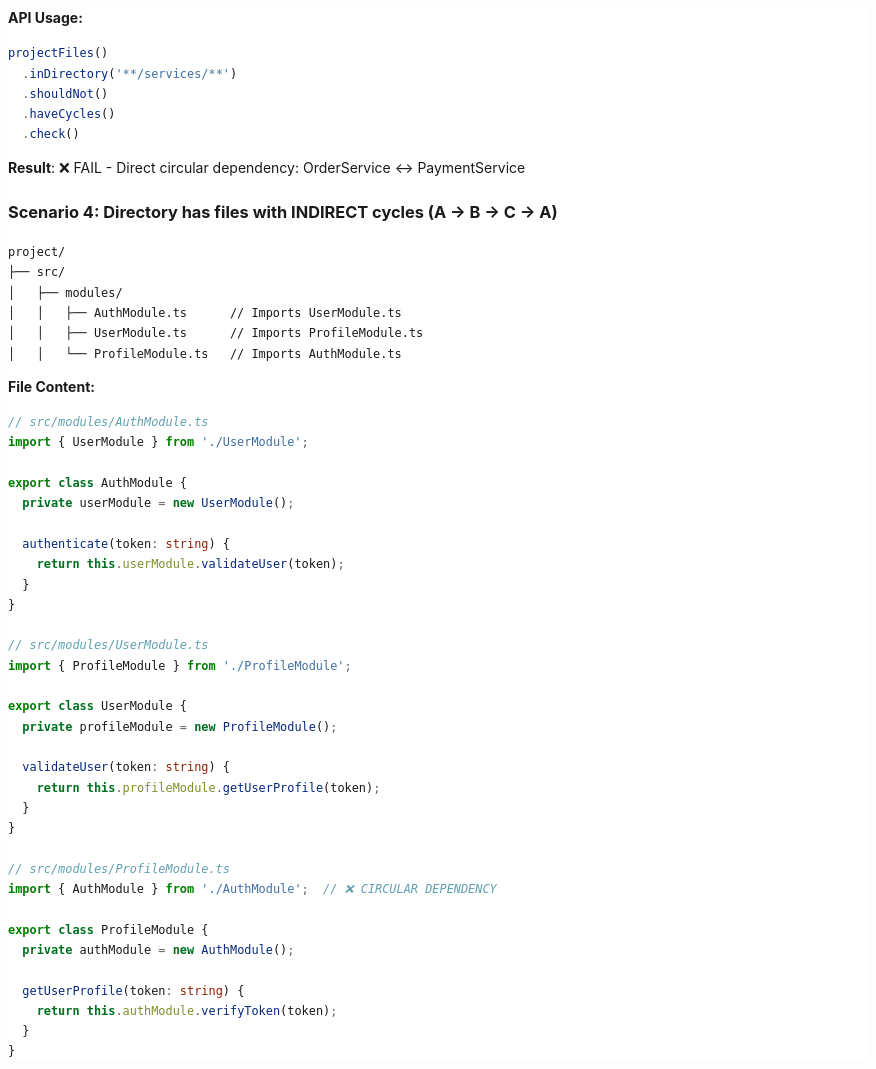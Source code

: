 **API Usage:**
```typescript
projectFiles()
  .inDirectory('**/services/**')
  .shouldNot()
  .haveCycles()
  .check()
```

**Result**: ❌ FAIL - Direct circular dependency: OrderService ↔ PaymentService

### Scenario 4: Directory has files with INDIRECT cycles (A → B → C → A)
```
project/
├── src/
│   ├── modules/
│   │   ├── AuthModule.ts      // Imports UserModule.ts
│   │   ├── UserModule.ts      // Imports ProfileModule.ts
│   │   └── ProfileModule.ts   // Imports AuthModule.ts
```

**File Content:**
```typescript
// src/modules/AuthModule.ts
import { UserModule } from './UserModule';

export class AuthModule {
  private userModule = new UserModule();
  
  authenticate(token: string) {
    return this.userModule.validateUser(token);
  }
}

// src/modules/UserModule.ts
import { ProfileModule } from './ProfileModule';

export class UserModule {
  private profileModule = new ProfileModule();
  
  validateUser(token: string) {
    return this.profileModule.getUserProfile(token);
  }
}

// src/modules/ProfileModule.ts
import { AuthModule } from './AuthModule';  // ❌ CIRCULAR DEPENDENCY

export class ProfileModule {
  private authModule = new AuthModule();
  
  getUserProfile(token: string) {
    return this.authModule.verifyToken(token);
  }
}
```
